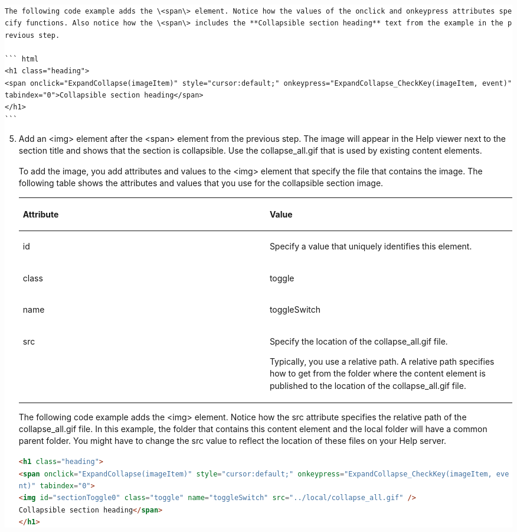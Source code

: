     The following code example adds the \<span\> element. Notice how the values of the onclick and onkeypress attributes specify functions. Also notice how the \<span\> includes the **Collapsible section heading** text from the example in the previous step.
    
    ``` html
    <h1 class="heading">
    <span onclick="ExpandCollapse(imageItem)" style="cursor:default;" onkeypress="ExpandCollapse_CheckKey(imageItem, event)" tabindex="0">Collapsible section heading</span>
    </h1>
    ```

5.  Add an \<img\> element after the \<span\> element from the previous step. The image will appear in the Help viewer next to the section title and shows that the section is collapsible. Use the collapse\_all.gif that is used by existing content elements.
    
    To add the image, you add attributes and values to the \<img\> element that specify the file that contains the image. The following table shows the attributes and values that you use for the collapsible section image.
    
    <table>
    <colgroup>
    <col style="width: 50%" />
    <col style="width: 50%" />
    </colgroup>
    <thead>
    <tr class="header">
    <th><p>Attribute</p></th>
    <th><p>Value</p></th>
    </tr>
    </thead>
    <tbody>
    <tr class="odd">
    <td><p>id</p></td>
    <td><p>Specify a value that uniquely identifies this element.</p></td>
    </tr>
    <tr class="even">
    <td><p>class</p></td>
    <td><p>toggle</p></td>
    </tr>
    <tr class="odd">
    <td><p>name</p></td>
    <td><p>toggleSwitch</p></td>
    </tr>
    <tr class="even">
    <td><p>src</p></td>
    <td><p>Specify the location of the collapse_all.gif file.</p>
    <p>Typically, you use a relative path. A relative path specifies how to get from the folder where the content element is published to the location of the collapse_all.gif file.</p></td>
    </tr>
    </tbody>
    </table>
    
    The following code example adds the \<img\> element. Notice how the src attribute specifies the relative path of the collapse\_all.gif file. In this example, the folder that contains this content element and the local folder will have a common parent folder. You might have to change the src value to reflect the location of these files on your Help server.
    
    ``` html
    <h1 class="heading">
    <span onclick="ExpandCollapse(imageItem)" style="cursor:default;" onkeypress="ExpandCollapse_CheckKey(imageItem, event)" tabindex="0">
    <img id="sectionToggle0" class="toggle" name="toggleSwitch" src="../local/collapse_all.gif" />
    Collapsible section heading</span>
    </h1>
    ```
